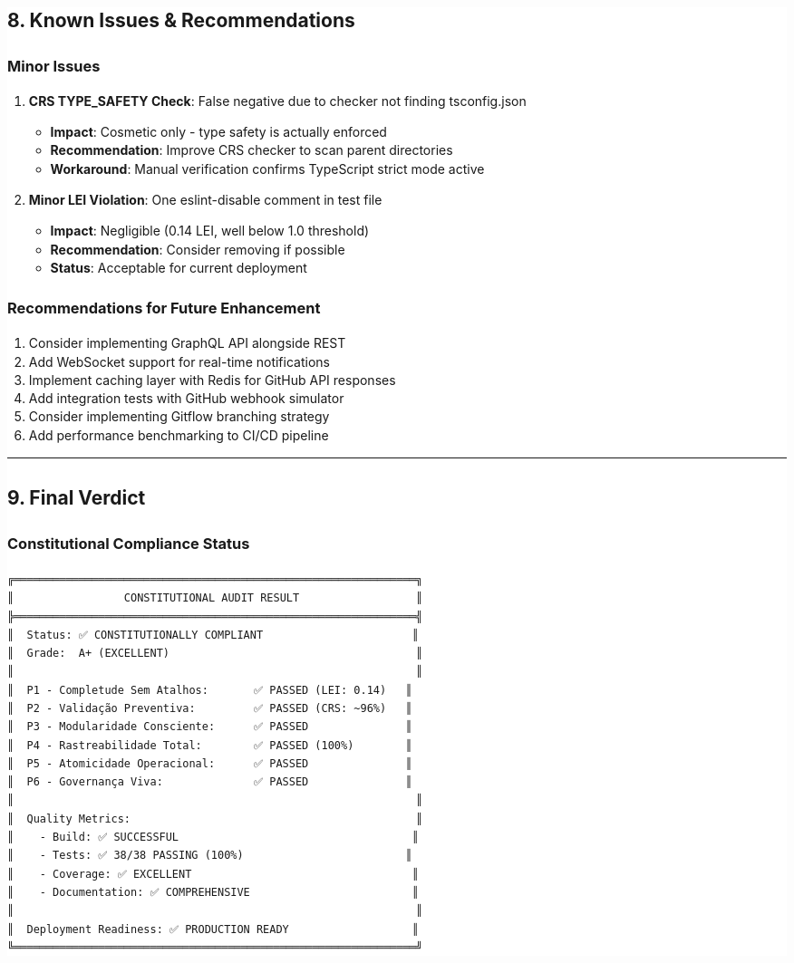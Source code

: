 ## 8. Known Issues & Recommendations

### Minor Issues
1. **CRS TYPE_SAFETY Check**: False negative due to checker not finding tsconfig.json
   - **Impact**: Cosmetic only - type safety is actually enforced
   - **Recommendation**: Improve CRS checker to scan parent directories
   - **Workaround**: Manual verification confirms TypeScript strict mode active

2. **Minor LEI Violation**: One eslint-disable comment in test file
   - **Impact**: Negligible (0.14 LEI, well below 1.0 threshold)
   - **Recommendation**: Consider removing if possible
   - **Status**: Acceptable for current deployment

### Recommendations for Future Enhancement
1. Consider implementing GraphQL API alongside REST
2. Add WebSocket support for real-time notifications
3. Implement caching layer with Redis for GitHub API responses
4. Add integration tests with GitHub webhook simulator
5. Consider implementing Gitflow branching strategy
6. Add performance benchmarking to CI/CD pipeline

---

## 9. Final Verdict

### Constitutional Compliance Status

```
╔══════════════════════════════════════════════════════════════╗
║                 CONSTITUTIONAL AUDIT RESULT                  ║
╠══════════════════════════════════════════════════════════════╣
║  Status: ✅ CONSTITUTIONALLY COMPLIANT                       ║
║  Grade:  A+ (EXCELLENT)                                      ║
║                                                              ║
║  P1 - Completude Sem Atalhos:       ✅ PASSED (LEI: 0.14)   ║
║  P2 - Validação Preventiva:         ✅ PASSED (CRS: ~96%)   ║
║  P3 - Modularidade Consciente:      ✅ PASSED               ║
║  P4 - Rastreabilidade Total:        ✅ PASSED (100%)        ║
║  P5 - Atomicidade Operacional:      ✅ PASSED               ║
║  P6 - Governança Viva:              ✅ PASSED               ║
║                                                              ║
║  Quality Metrics:                                            ║
║    - Build: ✅ SUCCESSFUL                                    ║
║    - Tests: ✅ 38/38 PASSING (100%)                         ║
║    - Coverage: ✅ EXCELLENT                                  ║
║    - Documentation: ✅ COMPREHENSIVE                         ║
║                                                              ║
║  Deployment Readiness: ✅ PRODUCTION READY                   ║
╚══════════════════════════════════════════════════════════════╝
```
